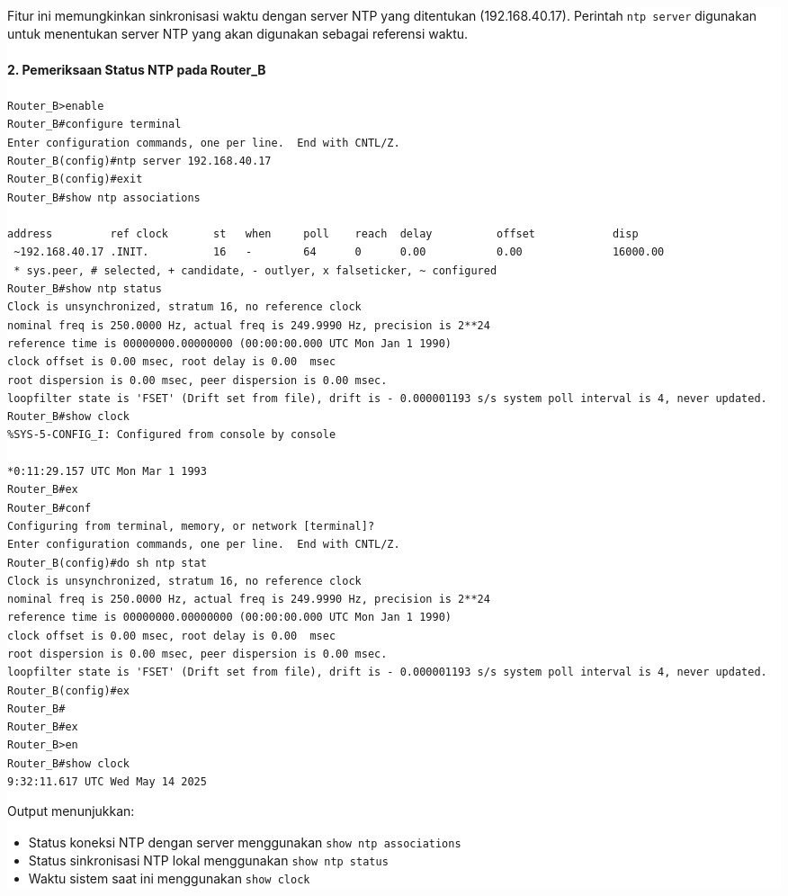 Fitur ini memungkinkan sinkronisasi waktu dengan server NTP yang ditentukan (192.168.40.17). Perintah `ntp server` digunakan untuk menentukan server NTP yang akan digunakan sebagai referensi waktu.

#### 2. Pemeriksaan Status NTP pada Router_B
```
Router_B>enable
Router_B#configure terminal
Enter configuration commands, one per line.  End with CNTL/Z.
Router_B(config)#ntp server 192.168.40.17
Router_B(config)#exit
Router_B#show ntp associations

address         ref clock       st   when     poll    reach  delay          offset            disp
 ~192.168.40.17 .INIT.          16   -        64      0      0.00           0.00              16000.00
 * sys.peer, # selected, + candidate, - outlyer, x falseticker, ~ configured
Router_B#show ntp status
Clock is unsynchronized, stratum 16, no reference clock
nominal freq is 250.0000 Hz, actual freq is 249.9990 Hz, precision is 2**24
reference time is 00000000.00000000 (00:00:00.000 UTC Mon Jan 1 1990)
clock offset is 0.00 msec, root delay is 0.00  msec
root dispersion is 0.00 msec, peer dispersion is 0.00 msec.
loopfilter state is 'FSET' (Drift set from file), drift is - 0.000001193 s/s system poll interval is 4, never updated.
Router_B#show clock
%SYS-5-CONFIG_I: Configured from console by console

*0:11:29.157 UTC Mon Mar 1 1993
Router_B#ex
Router_B#conf
Configuring from terminal, memory, or network [terminal]? 
Enter configuration commands, one per line.  End with CNTL/Z.
Router_B(config)#do sh ntp stat
Clock is unsynchronized, stratum 16, no reference clock
nominal freq is 250.0000 Hz, actual freq is 249.9990 Hz, precision is 2**24
reference time is 00000000.00000000 (00:00:00.000 UTC Mon Jan 1 1990)
clock offset is 0.00 msec, root delay is 0.00  msec
root dispersion is 0.00 msec, peer dispersion is 0.00 msec.
loopfilter state is 'FSET' (Drift set from file), drift is - 0.000001193 s/s system poll interval is 4, never updated.
Router_B(config)#ex
Router_B#
Router_B#ex
Router_B>en
Router_B#show clock
9:32:11.617 UTC Wed May 14 2025
```
Output menunjukkan:
- Status koneksi NTP dengan server menggunakan `show ntp associations`
- Status sinkronisasi NTP lokal menggunakan `show ntp status`
- Waktu sistem saat ini menggunakan `show clock`
